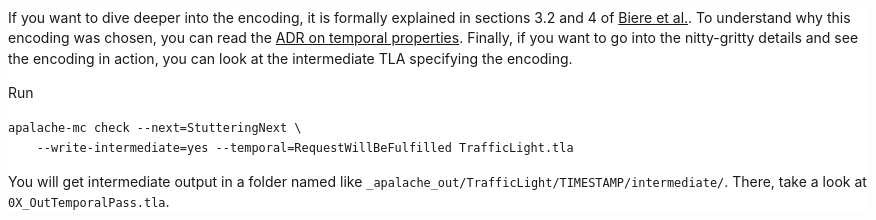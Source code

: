 If you want to dive deeper into the
encoding, it is formally explained in sections 3.2 and 4 of
[Biere et al.]. To understand why this encoding was chosen,
you can read the [ADR on temporal properties].
Finally, if you want to go into the nitty-gritty details and see
the encoding in action,
you can look at the intermediate TLA specifying the encoding.

Run

```
apalache-mc check --next=StutteringNext \
    --write-intermediate=yes --temporal=RequestWillBeFulfilled TrafficLight.tla
```

You will get intermediate output in a folder named like
`_apalache_out/TrafficLight/TIMESTAMP/intermediate/`.
There, take a look at `0X_OutTemporalPass.tla`.


[Biere et al.]: https://lmcs.episciences.org/2236
[ADR on temporal properties]: ../adr/017pdr-temporal.md
